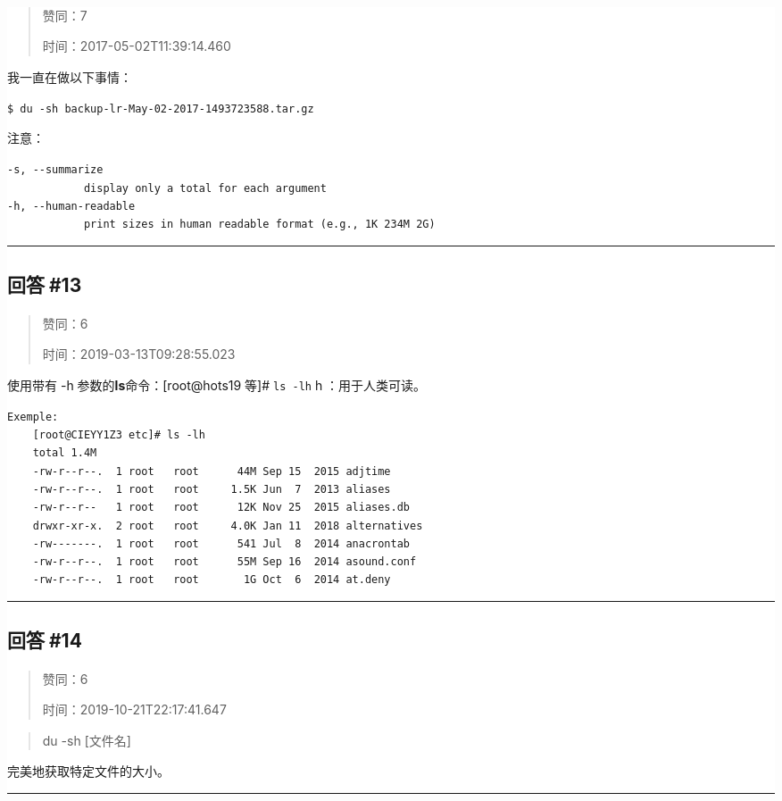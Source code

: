 > 赞同：7
> 
> 时间：2017-05-02T11:39:14.460

我一直在做以下事情：

```
$ du -sh backup-lr-May-02-2017-1493723588.tar.gz 
```

注意：

```
-s, --summarize
            display only a total for each argument
-h, --human-readable
            print sizes in human readable format (e.g., 1K 234M 2G) 
```

* * *

## 回答 #13

> 赞同：6
> 
> 时间：2019-03-13T09:28:55.023

使用带有 -h 参数的**ls**命令：[root@hots19 等]# `ls -lh`
h ：用于人类可读。

```
Exemple: 
    [root@CIEYY1Z3 etc]# ls -lh
    total 1.4M
    -rw-r--r--.  1 root   root      44M Sep 15  2015 adjtime
    -rw-r--r--.  1 root   root     1.5K Jun  7  2013 aliases
    -rw-r--r--   1 root   root      12K Nov 25  2015 aliases.db
    drwxr-xr-x.  2 root   root     4.0K Jan 11  2018 alternatives
    -rw-------.  1 root   root      541 Jul  8  2014 anacrontab
    -rw-r--r--.  1 root   root      55M Sep 16  2014 asound.conf
    -rw-r--r--.  1 root   root       1G Oct  6  2014 at.deny 
```

* * *

## 回答 #14

> 赞同：6
> 
> 时间：2019-10-21T22:17:41.647

> du -sh [文件名]

完美地获取特定文件的大小。

* * *
